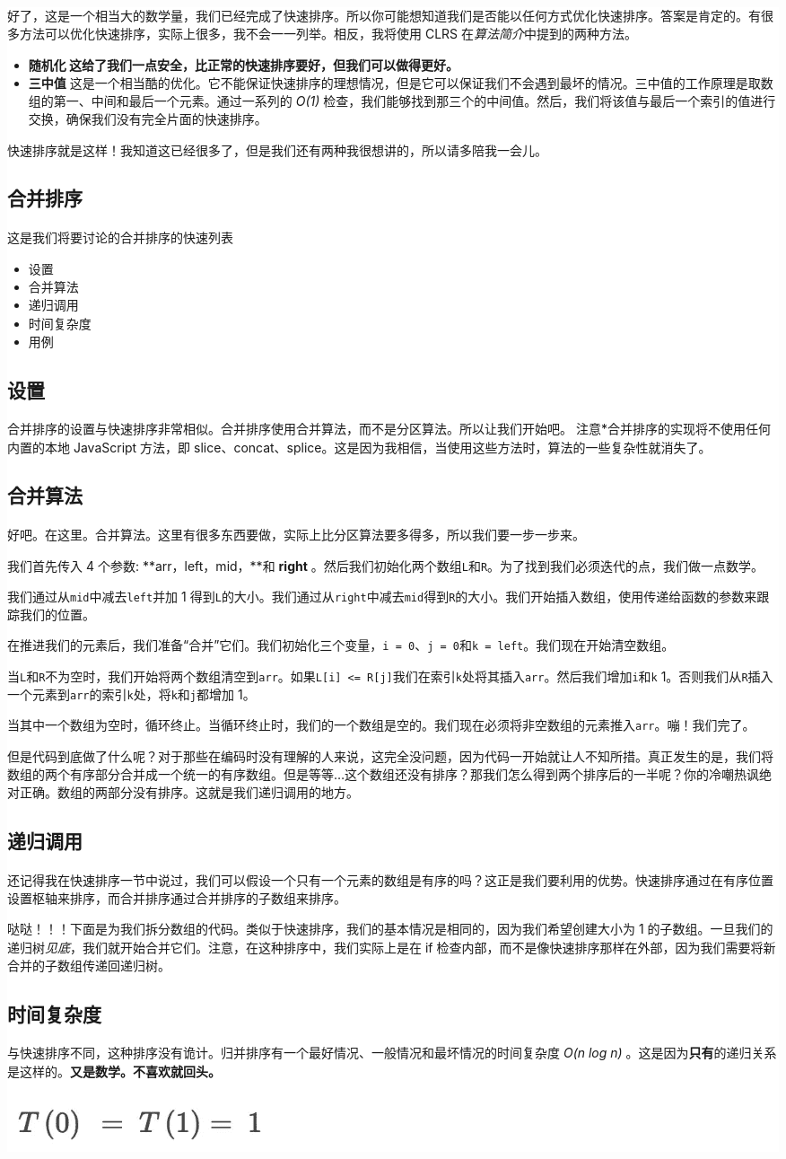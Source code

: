 好了，这是一个相当大的数学量，我们已经完成了快速排序。所以你可能想知道我们是否能以任何方式优化快速排序。答案是肯定的。有很多方法可以优化快速排序，实际上很多，我不会一一列举。相反，我将使用 CLRS 在*算法简介*中提到的两种方法。

*   **随机化
    这给了我们一点安全，比正常的快速排序要好，但我们可以做得更好。**
*   **三中值** 这是一个相当酷的优化。它不能保证快速排序的理想情况，但是它可以保证我们不会遇到最坏的情况。三中值的工作原理是取数组的第一、中间和最后一个元素。通过一系列的 *O(1)* 检查，我们能够找到那三个的中间值。然后，我们将该值与最后一个索引的值进行交换，确保我们没有完全片面的快速排序。

快速排序就是这样！我知道这已经很多了，但是我们还有两种我很想讲的，所以请多陪我一会儿。

## 合并排序

这是我们将要讨论的合并排序的快速列表

*   设置
*   合并算法
*   递归调用
*   时间复杂度
*   用例

## 设置

合并排序的设置与快速排序非常相似。合并排序使用合并算法，而不是分区算法。所以让我们开始吧。
注意*合并排序的实现将不使用任何内置的本地 JavaScript 方法，即 slice、concat、splice。这是因为我相信，当使用这些方法时，算法的一些复杂性就消失了。

## 合并算法

好吧。在这里。合并算法。这里有很多东西要做，实际上比分区算法要多得多，所以我们要一步一步来。

我们首先传入 4 个参数: **arr，left，mid，**和 **right** 。然后我们初始化两个数组`L`和`R`。为了找到我们必须迭代的点，我们做一点数学。

我们通过从`mid`中减去`left`并加 1 得到`L`的大小。我们通过从`right`中减去`mid`得到`R`的大小。我们开始插入数组，使用传递给函数的参数来跟踪我们的位置。

在推进我们的元素后，我们准备“合并”它们。我们初始化三个变量，`i = 0`、`j = 0`和`k = left`。我们现在开始清空数组。

当`L`和`R`不为空时，我们开始将两个数组清空到`arr`。如果`L[i] <= R[j]`我们在索引`k`处将其插入`arr`。然后我们增加`i`和`k` 1。否则我们从`R`插入一个元素到`arr`的索引`k`处，将`k`和`j`都增加 1。

当其中一个数组为空时，循环终止。当循环终止时，我们的一个数组是空的。我们现在必须将非空数组的元素推入`arr`。嘣！我们完了。

但是代码到底做了什么呢？对于那些在编码时没有理解的人来说，这完全没问题，因为代码一开始就让人不知所措。真正发生的是，我们将数组的两个有序部分合并成一个统一的有序数组。但是等等…这个数组还没有排序？那我们怎么得到两个排序后的一半呢？你的冷嘲热讽绝对正确。数组的两部分没有排序。这就是我们递归调用的地方。

## 递归调用

还记得我在快速排序一节中说过，我们可以假设一个只有一个元素的数组是有序的吗？这正是我们要利用的优势。快速排序通过在有序位置设置枢轴来排序，而合并排序通过合并排序的子数组来排序。

哒哒！！！下面是为我们拆分数组的代码。类似于快速排序，我们的基本情况是相同的，因为我们希望创建大小为 1 的子数组。一旦我们的递归树*见底*，我们就开始合并它们。注意，在这种排序中，我们实际上是在 if 检查内部，而不是像快速排序那样在外部，因为我们需要将新合并的子数组传递回递归树。

## 时间复杂度

与快速排序不同，这种排序没有诡计。归并排序有一个最好情况、一般情况和最坏情况的时间复杂度 *O(n log n)* 。这是因为**只有**的递归关系是这样的。**又是数学。不喜欢就回头。**

![](img/302219e7b056c4443c5a63140cc15c75.png)
